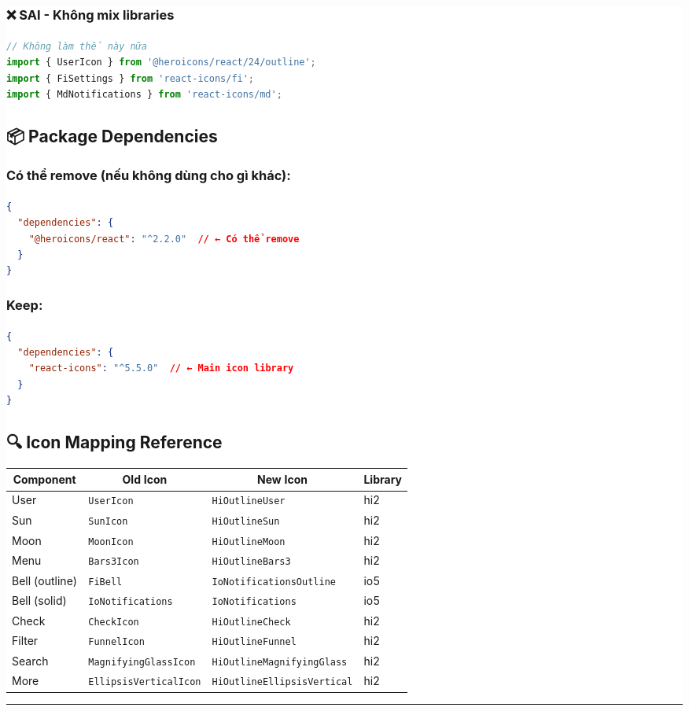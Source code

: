 ### ❌ SAI - Không mix libraries
```typescript
// Không làm thế này nữa
import { UserIcon } from '@heroicons/react/24/outline';
import { FiSettings } from 'react-icons/fi';
import { MdNotifications } from 'react-icons/md';
```

## 📦 Package Dependencies

### Có thể remove (nếu không dùng cho gì khác):
```json
{
  "dependencies": {
    "@heroicons/react": "^2.2.0"  // ← Có thể remove
  }
}
```

### Keep:
```json
{
  "dependencies": {
    "react-icons": "^5.5.0"  // ← Main icon library
  }
}
```

## 🔍 Icon Mapping Reference

| Component | Old Icon | New Icon | Library |
|-----------|----------|----------|---------|
| User | `UserIcon` | `HiOutlineUser` | hi2 |
| Sun | `SunIcon` | `HiOutlineSun` | hi2 |
| Moon | `MoonIcon` | `HiOutlineMoon` | hi2 |
| Menu | `Bars3Icon` | `HiOutlineBars3` | hi2 |
| Bell (outline) | `FiBell` | `IoNotificationsOutline` | io5 |
| Bell (solid) | `IoNotifications` | `IoNotifications` | io5 |
| Check | `CheckIcon` | `HiOutlineCheck` | hi2 |
| Filter | `FunnelIcon` | `HiOutlineFunnel` | hi2 |
| Search | `MagnifyingGlassIcon` | `HiOutlineMagnifyingGlass` | hi2 |
| More | `EllipsisVerticalIcon` | `HiOutlineEllipsisVertical` | hi2 |

---
